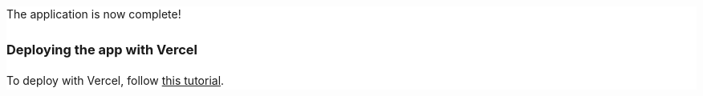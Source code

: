 The application is now complete!

### Deploying the app with Vercel

To deploy with Vercel, follow <a href="https://docs.magic.link/integrations/next#how-to-deploy-a-nextjs-magic-example">this tutorial</a>.
